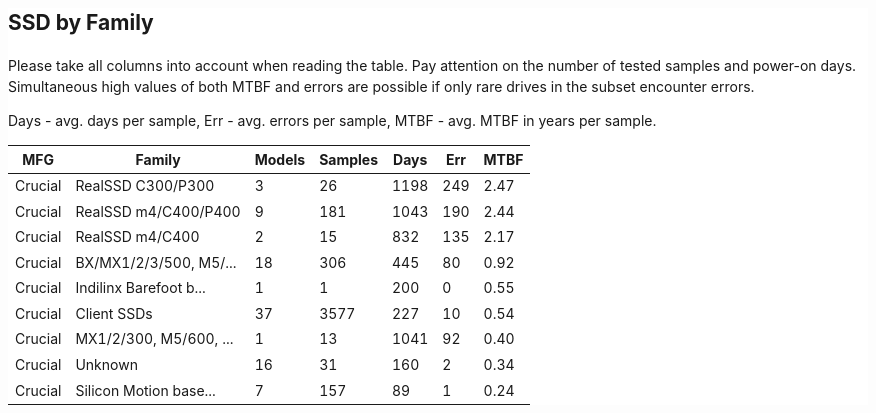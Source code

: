 SSD by Family
-------------

Please take all columns into account when reading the table. Pay attention on the
number of tested samples and power-on days. Simultaneous high values of both MTBF
and errors are possible if only rare drives in the subset encounter errors.

Days - avg. days per sample,
Err  - avg. errors per sample,
MTBF - avg. MTBF in years per sample.

| MFG       | Family                 | Models | Samples | Days  | Err   | MTBF |
|-----------|------------------------|--------|---------|-------|-------|------|
| Crucial   | RealSSD C300/P300      | 3      | 26      | 1198  | 249   | 2.47   |
| Crucial   | RealSSD m4/C400/P400   | 9      | 181     | 1043  | 190   | 2.44   |
| Crucial   | RealSSD m4/C400        | 2      | 15      | 832   | 135   | 2.17   |
| Crucial   | BX/MX1/2/3/500, M5/... | 18     | 306     | 445   | 80    | 0.92   |
| Crucial   | Indilinx Barefoot b... | 1      | 1       | 200   | 0     | 0.55   |
| Crucial   | Client SSDs            | 37     | 3577    | 227   | 10    | 0.54   |
| Crucial   | MX1/2/300, M5/600, ... | 1      | 13      | 1041  | 92    | 0.40   |
| Crucial   | Unknown                | 16     | 31      | 160   | 2     | 0.34   |
| Crucial   | Silicon Motion base... | 7      | 157     | 89    | 1     | 0.24   |
